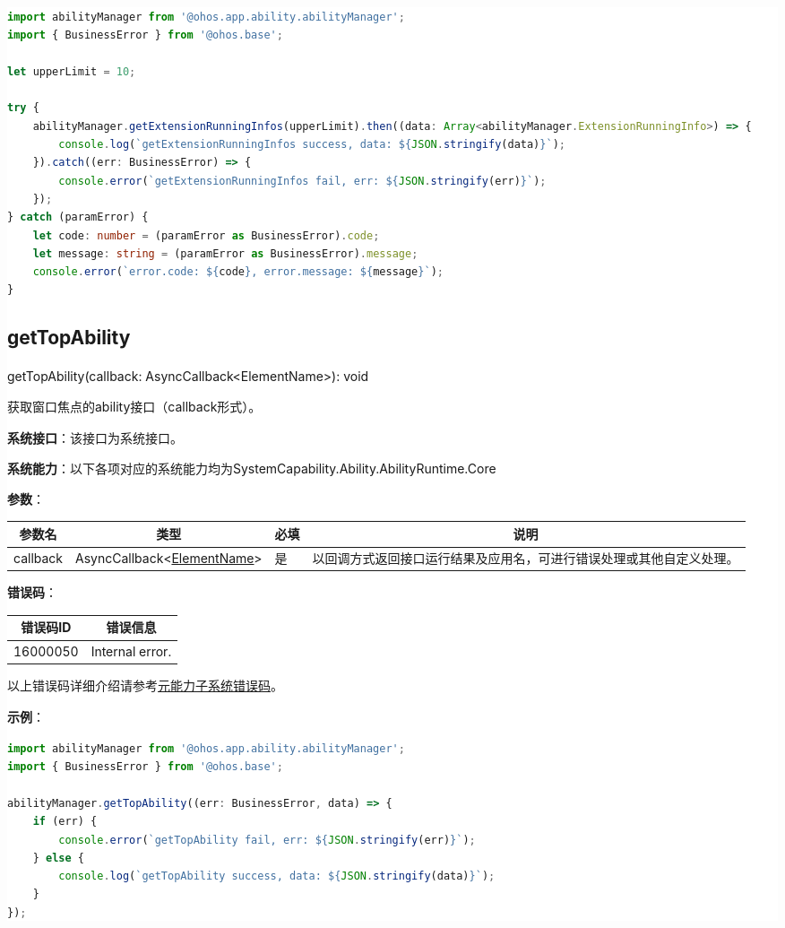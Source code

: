 ```ts
import abilityManager from '@ohos.app.ability.abilityManager';
import { BusinessError } from '@ohos.base';

let upperLimit = 10;

try {
    abilityManager.getExtensionRunningInfos(upperLimit).then((data: Array<abilityManager.ExtensionRunningInfo>) => {
        console.log(`getExtensionRunningInfos success, data: ${JSON.stringify(data)}`);
    }).catch((err: BusinessError) => {
        console.error(`getExtensionRunningInfos fail, err: ${JSON.stringify(err)}`);
    });
} catch (paramError) {
    let code: number = (paramError as BusinessError).code;
    let message: string = (paramError as BusinessError).message;
    console.error(`error.code: ${code}, error.message: ${message}`);
}
```

## getTopAbility

getTopAbility(callback: AsyncCallback\<ElementName>): void

获取窗口焦点的ability接口（callback形式）。

**系统接口**：该接口为系统接口。

**系统能力**：以下各项对应的系统能力均为SystemCapability.Ability.AbilityRuntime.Core

**参数**：

| 参数名        | 类型                                       | 必填   | 说明             |
| --------- | ---------------------------------------- | ---- | -------------- |
| callback  | AsyncCallback\<[ElementName](js-apis-bundleManager-elementName.md)>  | 是    | 以回调方式返回接口运行结果及应用名，可进行错误处理或其他自定义处理。      |

**错误码**：

| 错误码ID | 错误信息 |
| ------- | -------- |
| 16000050 | Internal error. |

以上错误码详细介绍请参考[元能力子系统错误码](../errorcodes/errorcode-ability.md)。

**示例**：

```ts
import abilityManager from '@ohos.app.ability.abilityManager';
import { BusinessError } from '@ohos.base';

abilityManager.getTopAbility((err: BusinessError, data) => { 
    if (err) {
        console.error(`getTopAbility fail, err: ${JSON.stringify(err)}`);
    } else {
        console.log(`getTopAbility success, data: ${JSON.stringify(data)}`);
    }
});
```
